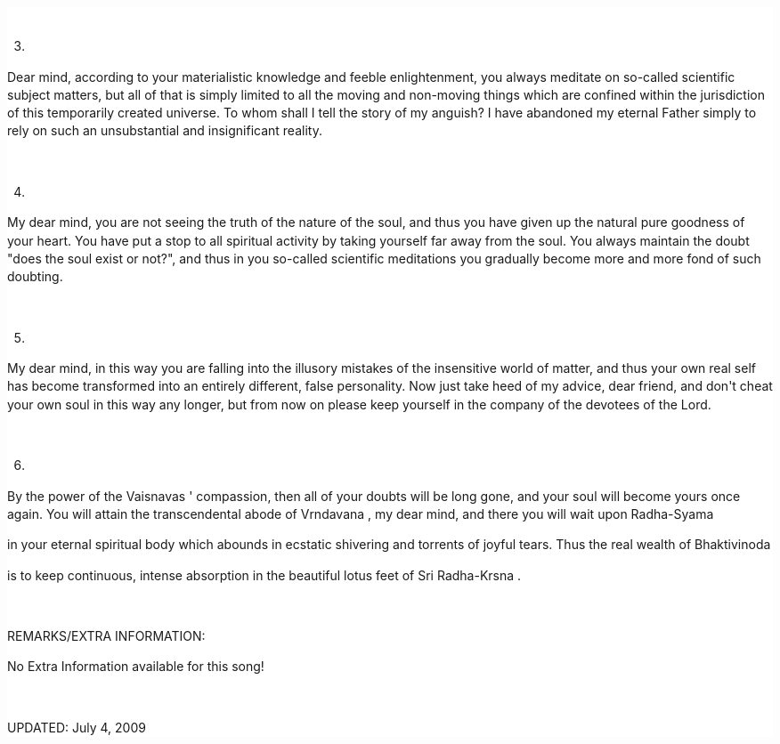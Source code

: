 
 


3)
Dear mind, according to your materialistic knowledge and feeble enlightenment,
you always meditate on so-called scientific subject matters, but all of that is
simply limited to all the moving and non-moving things which are confined
within the jurisdiction of this temporarily created universe. To whom shall I
tell the story of my anguish? I have abandoned my eternal Father simply to rely
on such an unsubstantial and insignificant reality.


 


4)
My dear mind, you are not seeing the truth of the nature of the soul, and thus
you have given up the natural pure goodness of your heart. You have put a stop
to all spiritual activity by taking yourself far away from the soul. You always
maintain the doubt "does the soul exist or not?", and thus in you
so-called scientific meditations you gradually become more and more fond of
such doubting.


 


5)
My dear mind, in this way you are falling into the illusory mistakes of the
insensitive world of matter, and thus your own real self has become transformed
into an entirely different, false personality. Now just take heed of my advice,
dear friend, and don't cheat your own soul in this way any longer, but from now
on please keep yourself in the company of the devotees of the Lord.


 


6)
By the power of the 
Vaisnavas
' compassion, then all
of your doubts will be long gone, and your soul will become yours once again.
You will attain the transcendental abode of 
Vrndavana
,
my dear mind, and there you will wait upon 
Radha-Syama

in your eternal spiritual body which abounds in ecstatic shivering and torrents
of joyful tears. Thus the real wealth of 
Bhaktivinoda

is to keep continuous, intense absorption in the beautiful lotus feet of Sri 
Radha-Krsna
.


 


REMARKS/EXTRA INFORMATION:


No
Extra Information available for this song!


 


UPDATED:
 July 4, 2009